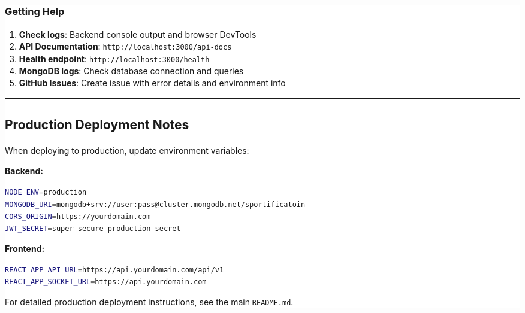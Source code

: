 ### Getting Help

1. **Check logs**: Backend console output and browser DevTools
2. **API Documentation**: `http://localhost:3000/api-docs`
3. **Health endpoint**: `http://localhost:3000/health`
4. **MongoDB logs**: Check database connection and queries
5. **GitHub Issues**: Create issue with error details and environment info

---

## Production Deployment Notes

When deploying to production, update environment variables:

**Backend:**

```bash
NODE_ENV=production
MONGODB_URI=mongodb+srv://user:pass@cluster.mongodb.net/sportificatoin
CORS_ORIGIN=https://yourdomain.com
JWT_SECRET=super-secure-production-secret
```

**Frontend:**

```bash
REACT_APP_API_URL=https://api.yourdomain.com/api/v1
REACT_APP_SOCKET_URL=https://api.yourdomain.com
```

For detailed production deployment instructions, see the main `README.md`.
